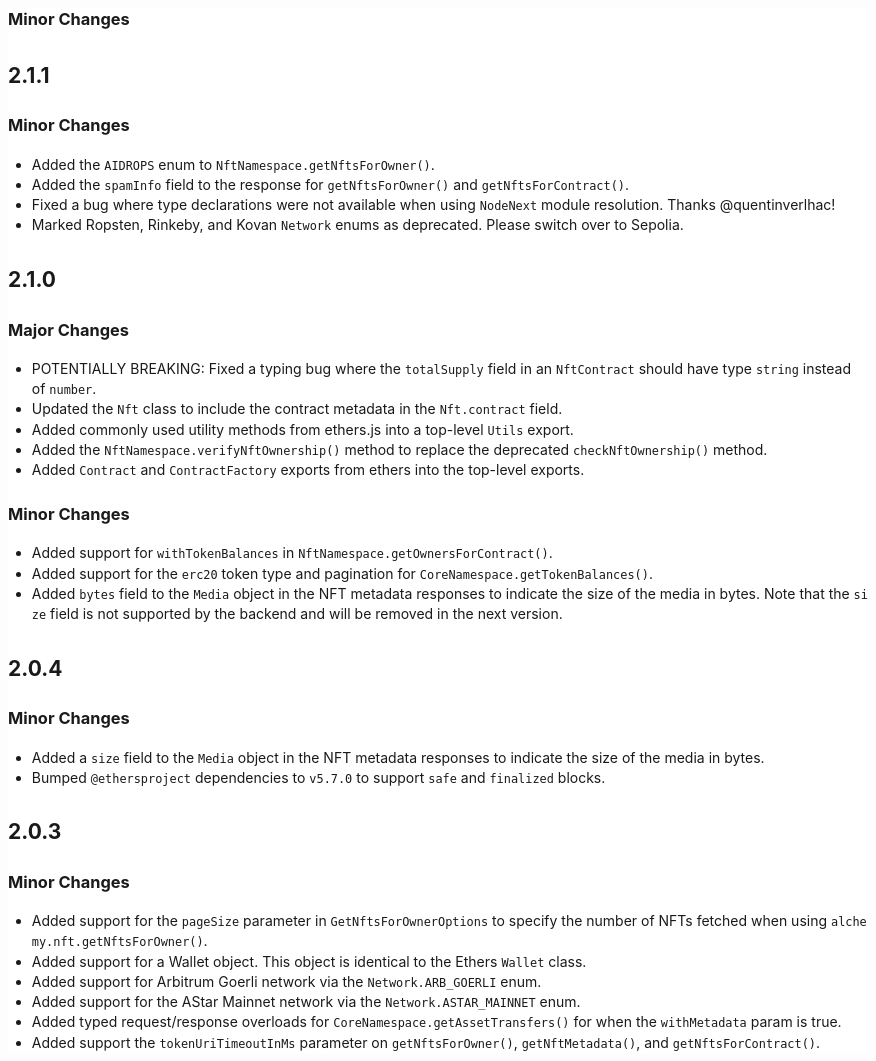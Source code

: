 ### Minor Changes

## 2.1.1

### Minor Changes

- Added the `AIDROPS` enum to `NftNamespace.getNftsForOwner()`.
- Added the `spamInfo` field to the response for `getNftsForOwner()` and `getNftsForContract()`.
- Fixed a bug where type declarations were not available when using `NodeNext` module resolution. Thanks @quentinverlhac!
- Marked Ropsten, Rinkeby, and Kovan `Network` enums as deprecated. Please switch over to Sepolia.

## 2.1.0

### Major Changes

- POTENTIALLY BREAKING: Fixed a typing bug where the `totalSupply` field in an `NftContract` should have type `string` instead of `number`.
- Updated the `Nft` class to include the contract metadata in the `Nft.contract` field.
- Added commonly used utility methods from ethers.js into a top-level `Utils` export.
- Added the `NftNamespace.verifyNftOwnership()` method to replace the deprecated `checkNftOwnership()` method.
- Added `Contract` and `ContractFactory` exports from ethers into the top-level exports.

### Minor Changes

- Added support for `withTokenBalances` in `NftNamespace.getOwnersForContract()`.
- Added support for the `erc20` token type and pagination for `CoreNamespace.getTokenBalances()`.
- Added `bytes` field to the `Media` object in the NFT metadata responses to indicate the size of the media in bytes. Note that the `size` field is not supported by the backend and will be removed in the next version.

## 2.0.4

### Minor Changes

- Added a `size` field to the `Media` object in the NFT metadata responses to indicate the size of the media in bytes.
- Bumped `@ethersproject` dependencies to `v5.7.0` to support `safe` and `finalized` blocks.

## 2.0.3

### Minor Changes

- Added support for the `pageSize` parameter in `GetNftsForOwnerOptions` to specify the number of NFTs fetched when using `alchemy.nft.getNftsForOwner()`.
- Added support for a Wallet object. This object is identical to the Ethers `Wallet` class.
- Added support for Arbitrum Goerli network via the `Network.ARB_GOERLI` enum.
- Added support for the AStar Mainnet network via the `Network.ASTAR_MAINNET` enum.
- Added typed request/response overloads for `CoreNamespace.getAssetTransfers()` for when the `withMetadata` param is true.
- Added support the `tokenUriTimeoutInMs` parameter on `getNftsForOwner()`, `getNftMetadata()`, and `getNftsForContract()`.
